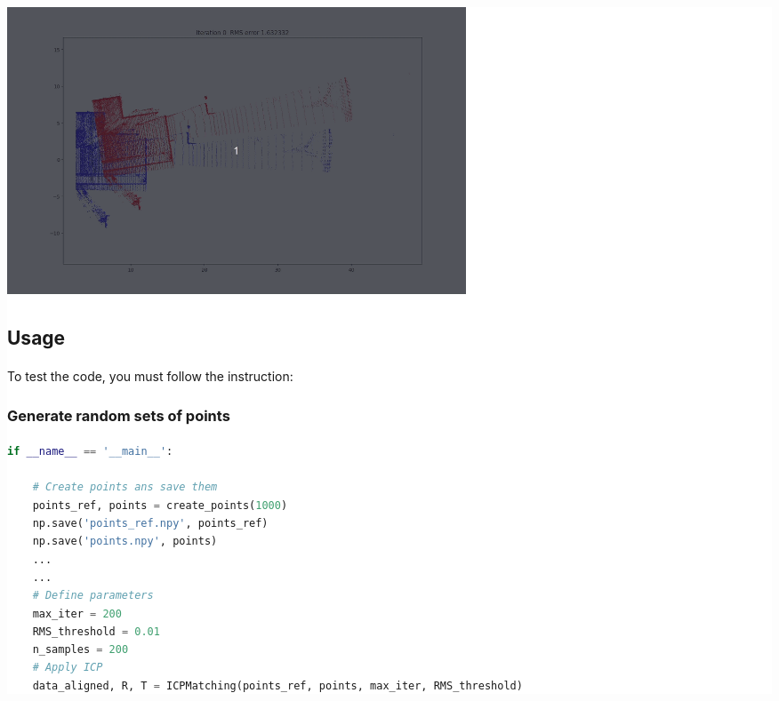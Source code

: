 <img width="60%" src="data/icp_real3.gif"> </p>

## Usage

To test the code, you must follow the instruction:

### Generate random sets of points

```python
if __name__ == '__main__':

    # Create points ans save them
    points_ref, points = create_points(1000)
    np.save('points_ref.npy', points_ref)
    np.save('points.npy', points)
    ...
    ...
    # Define parameters
    max_iter = 200
    RMS_threshold = 0.01
    n_samples = 200
    # Apply ICP
    data_aligned, R, T = ICPMatching(points_ref, points, max_iter, RMS_threshold)

```
